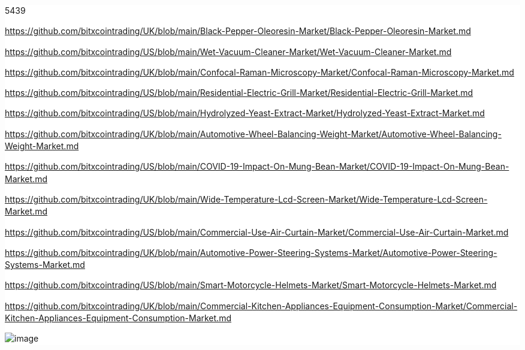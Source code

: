 5439</p><p><a href="https://github.com/bitxcointrading/UK/blob/main/Black-Pepper-Oleoresin-Market/Black-Pepper-Oleoresin-Market.md">https://github.com/bitxcointrading/UK/blob/main/Black-Pepper-Oleoresin-Market/Black-Pepper-Oleoresin-Market.md</a></p><p><a href="https://github.com/bitxcointrading/US/blob/main/Wet-Vacuum-Cleaner-Market/Wet-Vacuum-Cleaner-Market.md">https://github.com/bitxcointrading/US/blob/main/Wet-Vacuum-Cleaner-Market/Wet-Vacuum-Cleaner-Market.md</a></p><p><a href="https://github.com/bitxcointrading/UK/blob/main/Confocal-Raman-Microscopy-Market/Confocal-Raman-Microscopy-Market.md">https://github.com/bitxcointrading/UK/blob/main/Confocal-Raman-Microscopy-Market/Confocal-Raman-Microscopy-Market.md</a></p><p><a href="https://github.com/bitxcointrading/US/blob/main/Residential-Electric-Grill-Market/Residential-Electric-Grill-Market.md">https://github.com/bitxcointrading/US/blob/main/Residential-Electric-Grill-Market/Residential-Electric-Grill-Market.md</a></p><p><a href="https://github.com/bitxcointrading/US/blob/main/Hydrolyzed-Yeast-Extract-Market/Hydrolyzed-Yeast-Extract-Market.md">https://github.com/bitxcointrading/US/blob/main/Hydrolyzed-Yeast-Extract-Market/Hydrolyzed-Yeast-Extract-Market.md</a></p><p><a href="https://github.com/bitxcointrading/UK/blob/main/Automotive-Wheel-Balancing-Weight-Market/Automotive-Wheel-Balancing-Weight-Market.md">https://github.com/bitxcointrading/UK/blob/main/Automotive-Wheel-Balancing-Weight-Market/Automotive-Wheel-Balancing-Weight-Market.md</a></p><p><a href="https://github.com/bitxcointrading/US/blob/main/COVID-19-Impact-On-Mung-Bean-Market/COVID-19-Impact-On-Mung-Bean-Market.md">https://github.com/bitxcointrading/US/blob/main/COVID-19-Impact-On-Mung-Bean-Market/COVID-19-Impact-On-Mung-Bean-Market.md</a></p><p><a href="https://github.com/bitxcointrading/UK/blob/main/Wide-Temperature-Lcd-Screen-Market/Wide-Temperature-Lcd-Screen-Market.md">https://github.com/bitxcointrading/UK/blob/main/Wide-Temperature-Lcd-Screen-Market/Wide-Temperature-Lcd-Screen-Market.md</a></p><p><a href="https://github.com/bitxcointrading/US/blob/main/Commercial-Use-Air-Curtain-Market/Commercial-Use-Air-Curtain-Market.md">https://github.com/bitxcointrading/US/blob/main/Commercial-Use-Air-Curtain-Market/Commercial-Use-Air-Curtain-Market.md</a></p><p><a href="https://github.com/bitxcointrading/UK/blob/main/Automotive-Power-Steering-Systems-Market/Automotive-Power-Steering-Systems-Market.md">https://github.com/bitxcointrading/UK/blob/main/Automotive-Power-Steering-Systems-Market/Automotive-Power-Steering-Systems-Market.md</a></p><p><a href="https://github.com/bitxcointrading/US/blob/main/Smart-Motorcycle-Helmets-Market/Smart-Motorcycle-Helmets-Market.md">https://github.com/bitxcointrading/US/blob/main/Smart-Motorcycle-Helmets-Market/Smart-Motorcycle-Helmets-Market.md</a></p><p><a href="https://github.com/bitxcointrading/UK/blob/main/Commercial-Kitchen-Appliances-Equipment-Consumption-Market/Commercial-Kitchen-Appliances-Equipment-Consumption-Market.md">https://github.com/bitxcointrading/UK/blob/main/Commercial-Kitchen-Appliances-Equipment-Consumption-Market/Commercial-Kitchen-Appliances-Equipment-Consumption-Market.md</a></p>
![image](https://github.com/user-attachments/assets/d0287cd1-3e2c-43eb-a7d1-704554ad741d)
